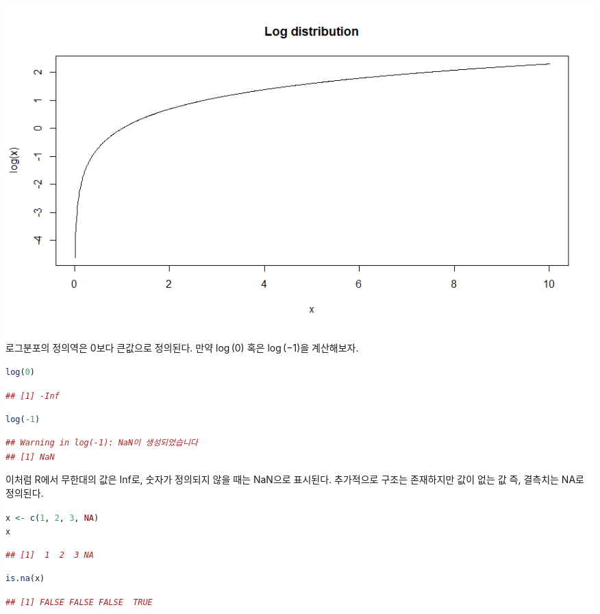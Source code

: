 <center><img src="/assets/Basic_lecture3/2.png"></center>

로그분포의 정의역은 0보다 큰값으로 정의된다. 만약 $\log(0)$ 혹은 $\log(-1)$을 계산해보자.
```r
log(0)
```
```r
## [1] -Inf
```
```r
log(-1)
```
```r
## Warning in log(-1): NaN이 생성되었습니다
## [1] NaN
```

이처럼 R에서 무한대의 값은 Inf로, 숫자가 정의되지 않을 때는 NaN으로 표시된다. 추가적으로 구조는 존재하지만 값이 없는 값 즉, 결측치는 NA로 정의된다.
```r
x <- c(1, 2, 3, NA)
x
```
```r
## [1]  1  2  3 NA
```
```r
is.na(x)
```
```r
## [1] FALSE FALSE FALSE  TRUE
```
